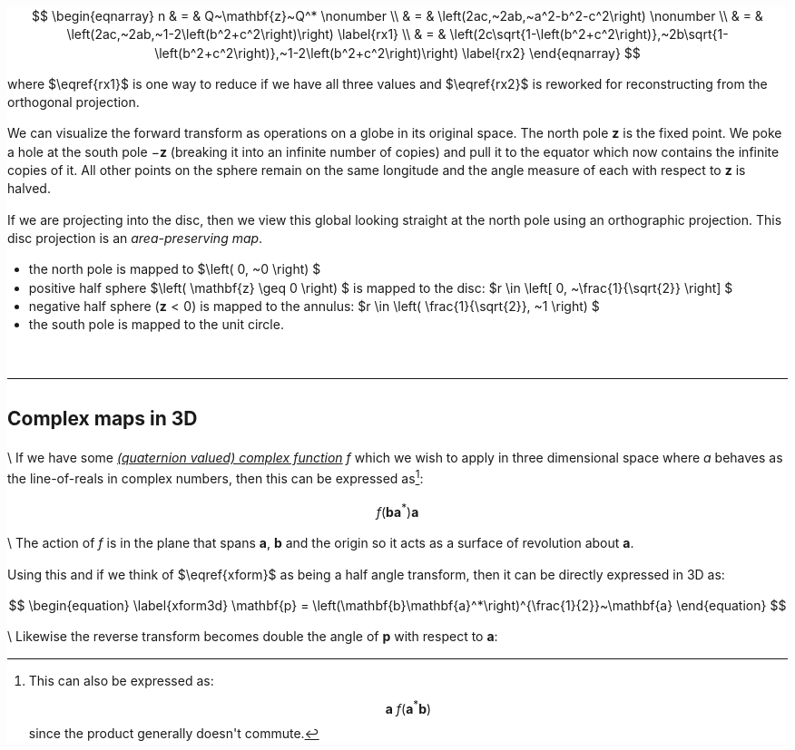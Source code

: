 $$
\begin{eqnarray}
  n & = & Q~\mathbf{z}~Q^*    \nonumber  \\
    & = & \left(2ac,~2ab,~a^2-b^2-c^2\right) \nonumber \\
    & = & \left(2ac,~2ab,~1-2\left(b^2+c^2\right)\right) \label{rx1} \\
    & = & \left(2c\sqrt{1-\left(b^2+c^2\right)},~2b\sqrt{1-\left(b^2+c^2\right)},~1-2\left(b^2+c^2\right)\right) \label{rx2}
\end{eqnarray}
$$

where $\eqref{rx1}$ is one way to reduce if we have all three values and $\eqref{rx2}$ is reworked for reconstructing from the orthogonal projection.

We can visualize the forward transform as operations on a globe in its original space.  The north pole $\mathbf{z}$ is the fixed point.  We poke a hole at the south pole $-\mathbf{z}$ (breaking it into an infinite number of copies) and pull it to the equator which now contains the infinite copies of it.  All other points on the sphere remain on the same longitude and the angle measure of each with respect to $\mathbf{z}$ is halved.

If we are projecting into the disc, then we view this global looking straight at the north pole using an orthographic projection.  This disc projection is an *area-preserving map*.

* the north pole is mapped to $\left( 0, ~0 \right) $
* positive half sphere $\left( \mathbf{z} \geq 0 \right) $ is mapped to the disc: $r \in \left[ 0,  ~\frac{1}{\sqrt{2}} \right] $
* negative half sphere $\left( \mathbf{z} < 0 \right )$ is mapped to the annulus: $r \in \left( \frac{1}{\sqrt{2}}, ~1 \right) $
* the south pole is mapped to the unit circle.

<br>

------

Complex maps in 3D
------

\\
If we have some [*(quaternion valued) complex function*]({{site.base}}/quaternions/2016/05/17/QuatAsComplex.html#complexFunction) $f$ which we wish to apply in three dimensional space where $a$ behaves as the line-of-reals in complex numbers, then this can be expressed as[^altForm]:

$$f\left(\mathbf{b}\mathbf{a}^*\right)\mathbf{a} $$

\\
The action of $f$ is in the plane that spans $\mathbf{a}$, $\mathbf{b}$ and the origin so it acts as a surface of revolution about $\mathbf{a}$.

Using this and if we think of $\eqref{xform}$ as being a half angle transform, then it can be directly expressed in 3D as:

$$ \begin{equation} \label{xform3d}
  \mathbf{p} = \left(\mathbf{b}\mathbf{a}^*\right)^{\frac{1}{2}}~\mathbf{a}
\end{equation} $$

\\
Likewise the reverse transform becomes double the angle of $\mathbf{p}$ with respect to $\mathbf{a}$:


[^lambert]:     Lambert azimuthal equal-area projection [wikipedia](http://en.wikipedia.org/wiki/Lambert_azimuthal_equal-area_projection)
[^complexfunc]: []({{site.base}}/quaternions/2016/05/17/QuatAsComplex.html#complexFunction)
[^halfAngle]: Quaternion half/double angle and Cayley transforms ([local post]({{site.base}}quaternions/2016/05/30/QuatHDAngleCayley.html))
[^qrot]: Quaternion rotation visualization ([local post]({{site.base}}/quaternions/2016/05/17/VisualizeQuatRot.html))
[^uniform]: Uniform points on disc, circle and sphere ([local post]({{site.base}}/distribution/2016/11/28/Uniform.html))
[^altForm]: This can also be expressed as: $$\mathbf{a}~f\left(\mathbf{a}^{*}\mathbf{b}\right)$$ since the product generally doesn't commute.
